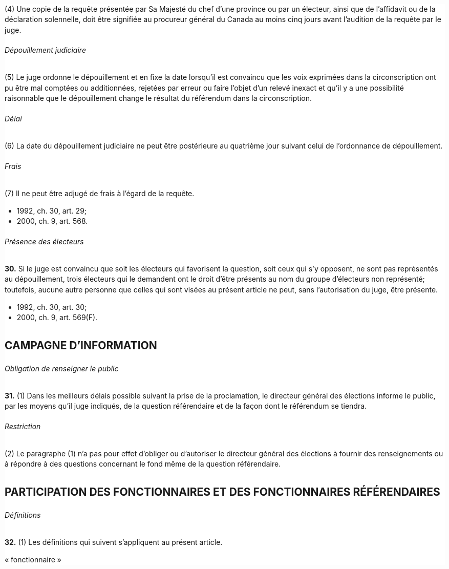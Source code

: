 (4) Une copie de la requête présentée par Sa Majesté du chef d’une province ou par un électeur, ainsi que de l’affidavit ou de la déclaration solennelle, doit être signifiée au procureur général du Canada au moins cinq jours avant l’audition de la requête par le juge.

###### Dépouillement judiciaire

(5) Le juge ordonne le dépouillement et en fixe la date lorsqu’il est convaincu que les voix exprimées dans la circonscription ont pu être mal comptées ou additionnées, rejetées par erreur ou faire l’objet d’un relevé inexact et qu’il y a une possibilité raisonnable que le dépouillement change le résultat du référendum dans la circonscription.

###### Délai

(6) La date du dépouillement judiciaire ne peut être postérieure au quatrième jour suivant celui de l’ordonnance de dépouillement.

###### Frais

(7) Il ne peut être adjugé de frais à l’égard de la requête.

  * 1992, ch. 30, art. 29;
  * 2000, ch. 9, art. 568.

###### Présence des électeurs

**30.** Si le juge est convaincu que soit les électeurs qui favorisent la question, soit ceux qui s’y opposent, ne sont pas représentés au dépouillement, trois électeurs qui le demandent ont le droit d’être présents au nom du groupe d’électeurs non représenté; toutefois, aucune autre personne que celles qui sont visées au présent article ne peut, sans l’autorisation du juge, être présente.

  * 1992, ch. 30, art. 30;
  * 2000, ch. 9, art. 569(F).

## CAMPAGNE D’INFORMATION

###### Obligation de renseigner le public

**31.** (1) Dans les meilleurs délais possible suivant la prise de la proclamation, le directeur général des élections informe le public, par les moyens qu’il juge indiqués, de la question référendaire et de la façon dont le référendum se tiendra.

###### Restriction

(2) Le paragraphe (1) n’a pas pour effet d’obliger ou d’autoriser le directeur général des élections à fournir des renseignements ou à répondre à des questions concernant le fond même de la question référendaire.

## PARTICIPATION DES FONCTIONNAIRES ET DES FONCTIONNAIRES RÉFÉRENDAIRES

###### Définitions

**32.** (1) Les définitions qui suivent s’appliquent au présent article.

« fonctionnaire »
